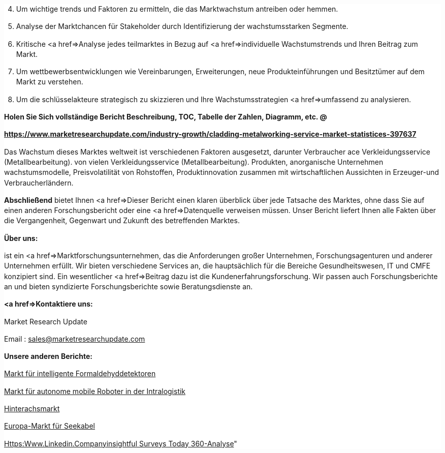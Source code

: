 4) Um wichtige trends und Faktoren zu ermitteln, die das Marktwachstum antreiben oder hemmen.

5) Analyse der Marktchancen für Stakeholder durch Identifizierung der wachstumsstarken Segmente.

6) Kritische <a href=>Analyse</a> jedes teilmarktes in Bezug auf <a href=>individuelle</a> Wachstumstrends und Ihren Beitrag zum Markt.

7) Um wettbewerbsentwicklungen wie Vereinbarungen, Erweiterungen, neue Produkteinführungen und Besitztümer auf dem Markt zu verstehen.

8) Um die schlüsselakteure strategisch zu skizzieren und Ihre Wachstumsstrategien <a href=>umfassend</a> zu analysieren.



<strong>Holen Sie Sich vollständige Bericht Beschreibung, TOC, Tabelle der Zahlen, Diagramm, etc. @ </strong>

<strong><a href=https://www.marketresearchupdate.com/industry-growth/cladding-metalworking-service-market-statistices-397637>https://www.marketresearchupdate.com/industry-growth/cladding-metalworking-service-market-statistices-397637</a></font></strong>

Das Wachstum dieses Marktes weltweit ist verschiedenen Faktoren ausgesetzt, darunter Verbraucher ace Verkleidungsservice (Metallbearbeitung). von vielen Verkleidungsservice (Metallbearbeitung). Produkten, anorganische Unternehmen wachstumsmodelle, Preisvolatilität von Rohstoffen, Produktinnovation zusammen mit wirtschaftlichen Aussichten in Erzeuger-und Verbraucherländern.



<strong>Abschließend</strong> bietet Ihnen <a href=>Dieser</a> Bericht einen klaren überblick über jede Tatsache des Marktes, ohne dass Sie auf einen anderen Forschungsbericht oder eine <a href=>Datenquelle</a> verweisen müssen. Unser Bericht liefert Ihnen alle Fakten über die Vergangenheit, Gegenwart und Zukunft des betreffenden Marktes.



<strong>Über uns:</strong>

 ist ein <a href=>Marktfors</a>chungsunternehmen, das die Anforderungen großer Unternehmen, Forschungsagenturen und anderer Unternehmen erfüllt. Wir bieten verschiedene Services an, die hauptsächlich für die Bereiche Gesundheitswesen, IT und CMFE konzipiert sind. Ein wesentlicher <a href=>Beitrag</a> dazu ist die Kundenerfahrungsforschung. Wir passen auch Forschungsberichte an und bieten syndizierte Forschungsberichte sowie Beratungsdienste an.



<strong><a href=>Kontaktiere uns:</a></strong>

Market Research Update

Email : sales@marketresearchupdate.com



<strong>Unsere anderen Berichte:</strong>

<a href=https://www.linkedin.com/pulse/intelligent-formaldehyde-detector-market-size-1f>Markt für intelligente Formaldehyddetektoren</a>

<a href=https://www.linkedin.com/pulse/autonomous-mobile-robots-intralogistics-market-1f>Markt für autonome mobile Roboter in der Intralogistik</a>

<a href=https://www.linkedin.com/pulse/rear-axle-market-analysis-segment-region-growth>Hinterachsmarkt</a>

<a href=https://www.linkedin.com/pulse/europe-marine-cables-market-2023-demand-future>Europa-Markt für Seekabel</a>

<a href=https://www.linkedin.com/company/insightful-surveys-today-360-analysis/>Https:Www.Linkedin.Companyinsightful Surveys Today 360-Analyse</a>"
